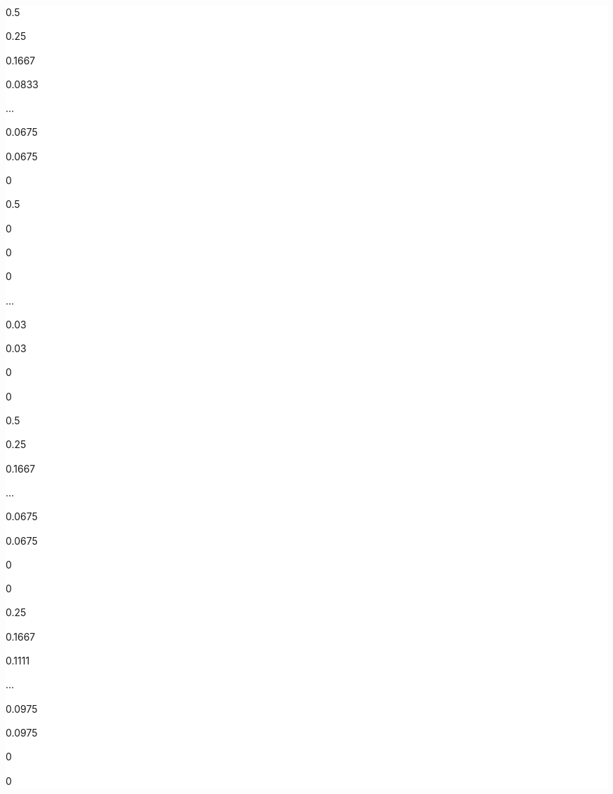 0.5

0.25

0.1667

0.0833

…

0.0675

0.0675

0

0.5

0

0

0

…

0.03

0.03

0

0

0.5

0.25

0.1667

…

0.0675

0.0675

0

0

0.25

0.1667

0.1111

…

0.0975

0.0975

0

0
